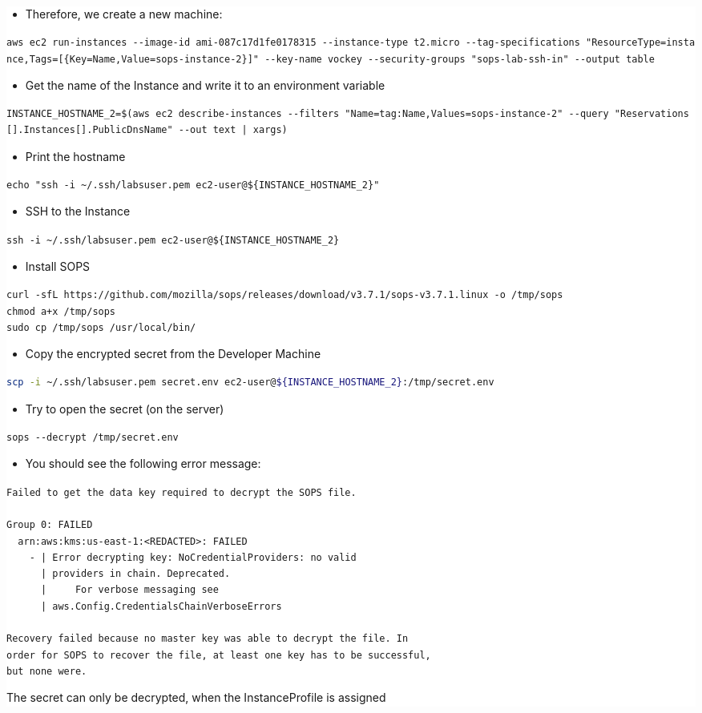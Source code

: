 * Therefore, we create a new machine:
```
aws ec2 run-instances --image-id ami-087c17d1fe0178315 --instance-type t2.micro --tag-specifications "ResourceType=instance,Tags=[{Key=Name,Value=sops-instance-2}]" --key-name vockey --security-groups "sops-lab-ssh-in" --output table
```

* Get the name of the Instance and write it to an environment variable
```
INSTANCE_HOSTNAME_2=$(aws ec2 describe-instances --filters "Name=tag:Name,Values=sops-instance-2" --query "Reservations[].Instances[].PublicDnsName" --out text | xargs)
```
* Print the hostname
```
echo "ssh -i ~/.ssh/labsuser.pem ec2-user@${INSTANCE_HOSTNAME_2}"
```

* SSH to the Instance
```
ssh -i ~/.ssh/labsuser.pem ec2-user@${INSTANCE_HOSTNAME_2}
```

* Install SOPS
```
curl -sfL https://github.com/mozilla/sops/releases/download/v3.7.1/sops-v3.7.1.linux -o /tmp/sops
chmod a+x /tmp/sops
sudo cp /tmp/sops /usr/local/bin/ 
```

* Copy the encrypted secret from the Developer Machine
```bash
scp -i ~/.ssh/labsuser.pem secret.env ec2-user@${INSTANCE_HOSTNAME_2}:/tmp/secret.env
```

* Try to open the secret (on the server)
```
sops --decrypt /tmp/secret.env
```

* You should see the following error message:
```
Failed to get the data key required to decrypt the SOPS file.

Group 0: FAILED
  arn:aws:kms:us-east-1:<REDACTED>: FAILED
    - | Error decrypting key: NoCredentialProviders: no valid
      | providers in chain. Deprecated.
      | 	For verbose messaging see
      | aws.Config.CredentialsChainVerboseErrors

Recovery failed because no master key was able to decrypt the file. In
order for SOPS to recover the file, at least one key has to be successful,
but none were.
```
<aside class="positive">
The secret can only be decrypted, when the InstanceProfile is assigned
</aside>
